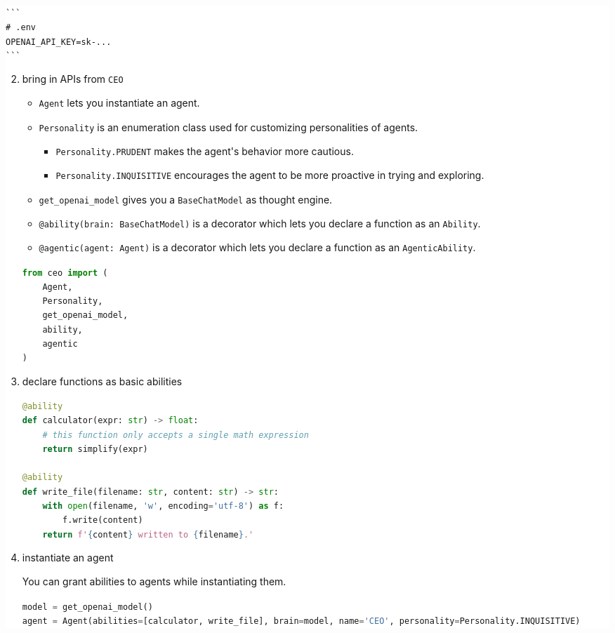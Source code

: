     ```
    # .env
    OPENAI_API_KEY=sk-...
    ```

2. bring in APIs from `CEO`

    - `Agent` lets you instantiate an agent.

    - `Personality` is an enumeration class used for customizing personalities of agents.

        - `Personality.PRUDENT` makes the agent's behavior more cautious.

        - `Personality.INQUISITIVE` encourages the agent to be more proactive in trying and exploring.

    - `get_openai_model` gives you a `BaseChatModel` as thought engine.

    - `@ability(brain: BaseChatModel)` is a decorator which lets you declare a function as an `Ability`.

    - `@agentic(agent: Agent)` is a decorator which lets you declare a function as an `AgenticAbility`.

    ```python
    from ceo import (
        Agent,
        Personality,
        get_openai_model,
        ability,
        agentic
    )
    ```

3. declare functions as basic abilities

    ```python
    @ability
    def calculator(expr: str) -> float:
        # this function only accepts a single math expression
        return simplify(expr)

    @ability
    def write_file(filename: str, content: str) -> str:
        with open(filename, 'w', encoding='utf-8') as f:
            f.write(content)
        return f'{content} written to {filename}.'
    ```

4. instantiate an agent

    You can grant abilities to agents while instantiating them.

    ```python
    model = get_openai_model()
    agent = Agent(abilities=[calculator, write_file], brain=model, name='CEO', personality=Personality.INQUISITIVE)
    ```
